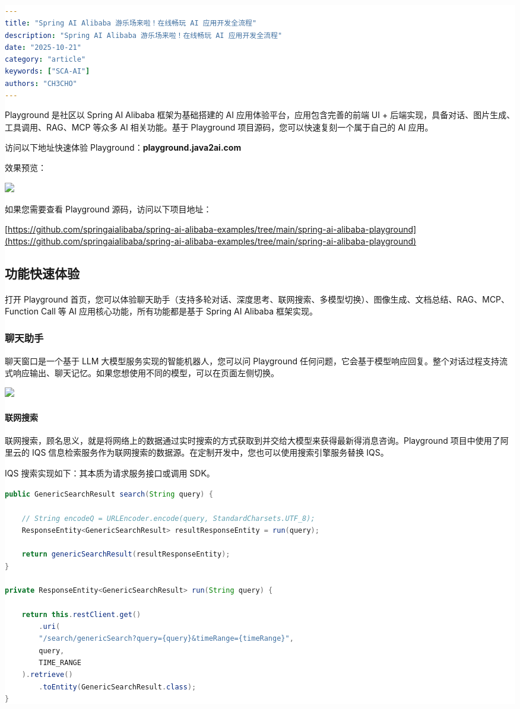 ```yaml
---
title: "Spring AI Alibaba 游乐场来啦！在线畅玩 AI 应用开发全流程"
description: "Spring AI Alibaba 游乐场来啦！在线畅玩 AI 应用开发全流程"
date: "2025-10-21"
category: "article"
keywords: ["SCA-AI"]
authors: "CH3CHO"
---
```


Playground 是社区以 Spring AI Alibaba 框架为基础搭建的 AI 应用体验平台，应用包含完善的前端 UI + 后端实现，具备对话、图片生成、工具调用、RAG、MCP 等众多 AI 相关功能。基于 Playground 项目源码，您可以快速复刻一个属于自己的 AI 应用。



访问以下地址快速体验 Playground：**playground.java2ai.com**



效果预览：

![](https://intranetproxy.alipay.com/skylark/lark/0/2025/png/54037/1751510218493-7ff7a527-4f3b-48a8-b14f-c2f949c8c323.png)



如果您需要查看 Playground 源码，访问以下项目地址：

[https://github.com/springaialibaba/spring-ai-alibaba-examples/tree/main/spring-ai-alibaba-playground](https://github.com/springaialibaba/spring-ai-alibaba-examples/tree/main/spring-ai-alibaba-playground)

## 功能快速体验
打开 Playground 首页，您可以体验聊天助手（支持多轮对话、深度思考、联网搜索、多模型切换）、图像生成、文档总结、RAG、MCP、Function Call 等 AI 应用核心功能，所有功能都是基于 Spring AI Alibaba 框架实现。

### 聊天助手
聊天窗口是一个基于 LLM 大模型服务实现的智能机器人，您可以问 Playground 任何问题，它会基于模型响应回复。整个对话过程支持流式响应输出、聊天记忆。如果您想使用不同的模型，可以在页面左侧切换。

![](https://intranetproxy.alipay.com/skylark/lark/0/2025/png/54037/1751515433788-ff40ebea-003e-4558-93f4-e6f6226d1a73.png)

#### 联网搜索
联网搜索，顾名思义，就是将网络上的数据通过实时搜索的方式获取到并交给大模型来获得最新得消息咨询。Playground 项目中使用了阿里云的 IQS 信息检索服务作为联网搜索的数据源。在定制开发中，您也可以使用搜索引擎服务替换 IQS。

IQS 搜索实现如下：其本质为请求服务接口或调用 SDK。

```java
public GenericSearchResult search(String query) {

    // String encodeQ = URLEncoder.encode(query, StandardCharsets.UTF_8);
    ResponseEntity<GenericSearchResult> resultResponseEntity = run(query);

    return genericSearchResult(resultResponseEntity);
}

private ResponseEntity<GenericSearchResult> run(String query) {

    return this.restClient.get()
        .uri(
        "/search/genericSearch?query={query}&timeRange={timeRange}",
        query,
        TIME_RANGE
    ).retrieve()
        .toEntity(GenericSearchResult.class);
}

```